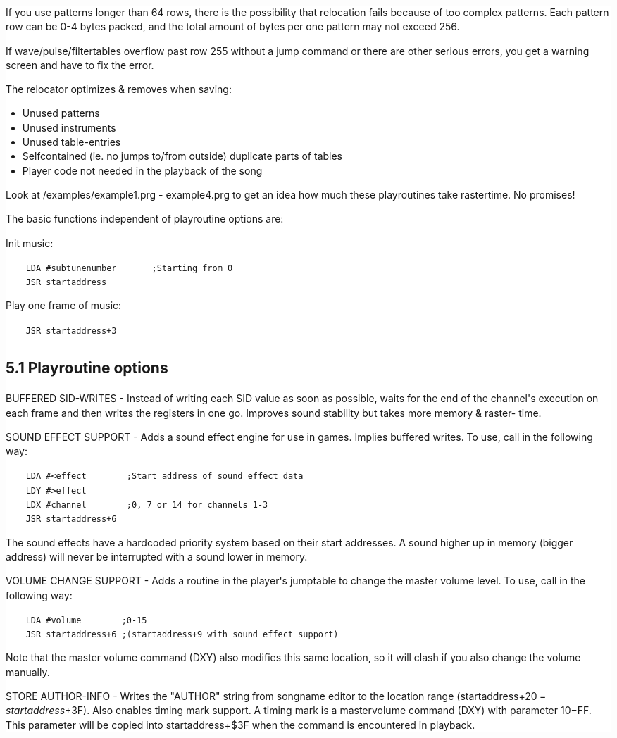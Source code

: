 If you use patterns longer than 64 rows, there is the possibility that
relocation fails because of too complex patterns. Each pattern row can be 0-4
bytes packed, and the total amount of bytes per one pattern may not exceed 256.

If wave/pulse/filtertables overflow past row 255 without a jump command or there
are other serious errors, you get a warning screen and have to fix the error.

The relocator optimizes & removes when saving:
- Unused patterns
- Unused instruments
- Unused table-entries
- Selfcontained (ie. no jumps to/from outside) duplicate parts of tables
- Player code not needed in the playback of the song

Look at /examples/example1.prg - example4.prg to get an idea how much these
playroutines take rastertime. No promises!

The basic functions independent of playroutine options are:

Init music:

        LDA #subtunenumber       ;Starting from 0
        JSR startaddress

Play one frame of music:

        JSR startaddress+3

5.1 Playroutine options
-----------------------

BUFFERED SID-WRITES - Instead of writing each SID value as soon as possible,
waits for the end of the channel's execution on each frame and then writes the
registers in one go. Improves sound stability but takes more memory & raster-
time.

SOUND EFFECT SUPPORT - Adds a sound effect engine for use in games. Implies
buffered writes. To use, call in the following way:

        LDA #<effect        ;Start address of sound effect data
        LDY #>effect
        LDX #channel        ;0, 7 or 14 for channels 1-3
        JSR startaddress+6

The sound effects have a hardcoded priority system based on their start
addresses. A sound higher up in memory (bigger address) will never be
interrupted with a sound lower in memory.

VOLUME CHANGE SUPPORT - Adds a routine in the player's jumptable to change the
master volume level. To use, call in the following way:

        LDA #volume        ;0-15
        JSR startaddress+6 ;(startaddress+9 with sound effect support)

Note that the master volume command (DXY) also modifies this same location,
so it will clash if you also change the volume manually.

STORE AUTHOR-INFO - Writes the "AUTHOR" string from songname editor to the
location range (startaddress+$20 - startaddress+$3F). Also enables timing mark
support. A timing mark is a mastervolume command (DXY) with parameter $10-$FF.
This parameter will be copied into startaddress+$3F when the command is
encountered in playback.
